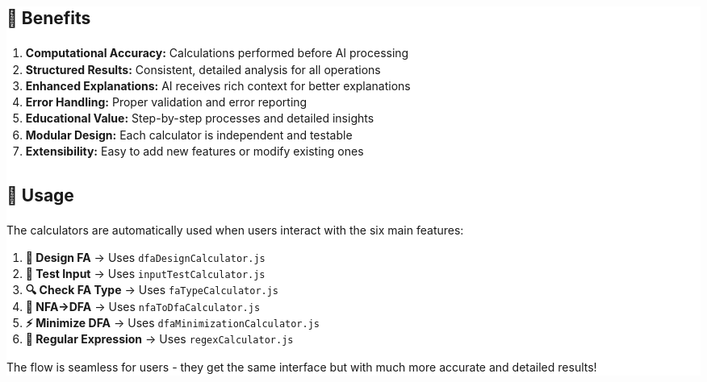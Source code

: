 ## 🎯 Benefits

1. **Computational Accuracy:** Calculations performed before AI processing
2. **Structured Results:** Consistent, detailed analysis for all operations
3. **Enhanced Explanations:** AI receives rich context for better explanations
4. **Error Handling:** Proper validation and error reporting
5. **Educational Value:** Step-by-step processes and detailed insights
6. **Modular Design:** Each calculator is independent and testable
7. **Extensibility:** Easy to add new features or modify existing ones

## 🚀 Usage

The calculators are automatically used when users interact with the six main features:

1. **🔧 Design FA** → Uses `dfaDesignCalculator.js`
2. **🧪 Test Input** → Uses `inputTestCalculator.js`
3. **🔍 Check FA Type** → Uses `faTypeCalculator.js`
4. **🔄 NFA→DFA** → Uses `nfaToDfaCalculator.js`
5. **⚡ Minimize DFA** → Uses `dfaMinimizationCalculator.js`
6. **📝 Regular Expression** → Uses `regexCalculator.js`

The flow is seamless for users - they get the same interface but with much more accurate and detailed results!
